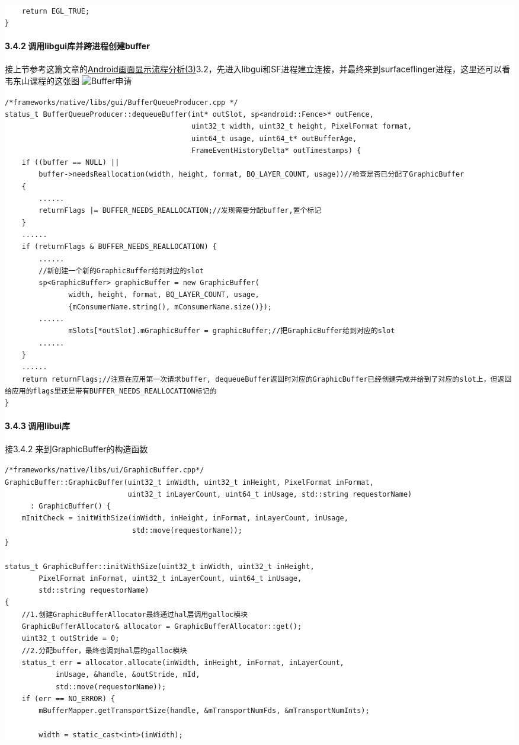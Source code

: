 ```
    return EGL_TRUE;
}
```
#### 3.4.2 调用libgui库并跨进程创建buffer
接上节参考这篇文章的[Android画面显示流程分析(3)](ttps://www.jianshu.com/p/3c61375cc15b)3.2，先进入libgui和SF进程建立连接，并最终来到surfaceflinger进程，这里还可以看韦东山课程的这张图
![Buffer申请](/img/buffer%E5%88%9B%E5%BB%BA.jpg)

```
/*frameworks/native/libs/gui/BufferQueueProducer.cpp */
status_t BufferQueueProducer::dequeueBuffer(int* outSlot, sp<android::Fence>* outFence,
                                            uint32_t width, uint32_t height, PixelFormat format,
                                            uint64_t usage, uint64_t* outBufferAge,
                                            FrameEventHistoryDelta* outTimestamps) {
    if ((buffer == NULL) ||
        buffer->needsReallocation(width, height, format, BQ_LAYER_COUNT, usage))//检查是否已分配了GraphicBuffer
    {
        ......
        returnFlags |= BUFFER_NEEDS_REALLOCATION;//发现需要分配buffer,置个标记
    }
    ......
    if (returnFlags & BUFFER_NEEDS_REALLOCATION) {
        ......
        //新创建一个新的GraphicBuffer给到对应的slot
        sp<GraphicBuffer> graphicBuffer = new GraphicBuffer(
               width, height, format, BQ_LAYER_COUNT, usage,
               {mConsumerName.string(), mConsumerName.size()});
        ......
               mSlots[*outSlot].mGraphicBuffer = graphicBuffer;//把GraphicBuffer给到对应的slot
        ......
    }
    ......
    return returnFlags;//注意在应用第一次请求buffer, dequeueBuffer返回时对应的GraphicBuffer已经创建完成并给到了对应的slot上，但返回给应用的flags里还是带有BUFFER_NEEDS_REALLOCATION标记的
}
```
#### 3.4.3 调用libui库
接3.4.2 来到GraphicBuffer的构造函数
```
/*frameworks/native/libs/ui/GraphicBuffer.cpp*/
GraphicBuffer::GraphicBuffer(uint32_t inWidth, uint32_t inHeight, PixelFormat inFormat,
                             uint32_t inLayerCount, uint64_t inUsage, std::string requestorName)
      : GraphicBuffer() {
    mInitCheck = initWithSize(inWidth, inHeight, inFormat, inLayerCount, inUsage,
                              std::move(requestorName));
}

status_t GraphicBuffer::initWithSize(uint32_t inWidth, uint32_t inHeight,
        PixelFormat inFormat, uint32_t inLayerCount, uint64_t inUsage,
        std::string requestorName)
{
    //1.创建GraphicBufferAllocator最终通过hal层调用galloc模块
    GraphicBufferAllocator& allocator = GraphicBufferAllocator::get();
    uint32_t outStride = 0;
    //2.分配buffer，最终也调到hal层的galloc模块
    status_t err = allocator.allocate(inWidth, inHeight, inFormat, inLayerCount,
            inUsage, &handle, &outStride, mId,
            std::move(requestorName));
    if (err == NO_ERROR) {
        mBufferMapper.getTransportSize(handle, &mTransportNumFds, &mTransportNumInts);

        width = static_cast<int>(inWidth);
```